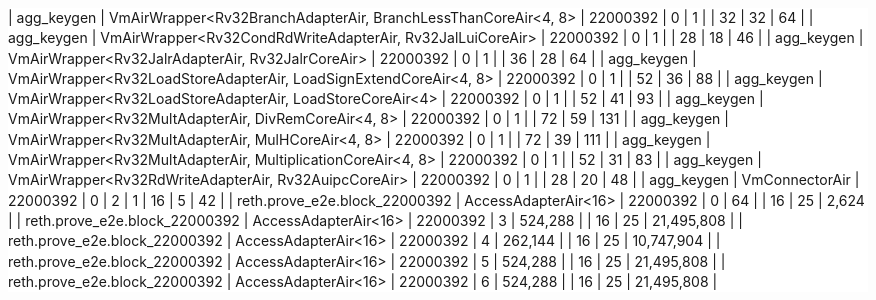 | agg_keygen | VmAirWrapper<Rv32BranchAdapterAir, BranchLessThanCoreAir<4, 8> | 22000392 | 0 | 1 |  | 32 | 32 | 64 | 
| agg_keygen | VmAirWrapper<Rv32CondRdWriteAdapterAir, Rv32JalLuiCoreAir> | 22000392 | 0 | 1 |  | 28 | 18 | 46 | 
| agg_keygen | VmAirWrapper<Rv32JalrAdapterAir, Rv32JalrCoreAir> | 22000392 | 0 | 1 |  | 36 | 28 | 64 | 
| agg_keygen | VmAirWrapper<Rv32LoadStoreAdapterAir, LoadSignExtendCoreAir<4, 8> | 22000392 | 0 | 1 |  | 52 | 36 | 88 | 
| agg_keygen | VmAirWrapper<Rv32LoadStoreAdapterAir, LoadStoreCoreAir<4> | 22000392 | 0 | 1 |  | 52 | 41 | 93 | 
| agg_keygen | VmAirWrapper<Rv32MultAdapterAir, DivRemCoreAir<4, 8> | 22000392 | 0 | 1 |  | 72 | 59 | 131 | 
| agg_keygen | VmAirWrapper<Rv32MultAdapterAir, MulHCoreAir<4, 8> | 22000392 | 0 | 1 |  | 72 | 39 | 111 | 
| agg_keygen | VmAirWrapper<Rv32MultAdapterAir, MultiplicationCoreAir<4, 8> | 22000392 | 0 | 1 |  | 52 | 31 | 83 | 
| agg_keygen | VmAirWrapper<Rv32RdWriteAdapterAir, Rv32AuipcCoreAir> | 22000392 | 0 | 1 |  | 28 | 20 | 48 | 
| agg_keygen | VmConnectorAir | 22000392 | 0 | 2 | 1 | 16 | 5 | 42 | 
| reth.prove_e2e.block_22000392 | AccessAdapterAir<16> | 22000392 | 0 | 64 |  | 16 | 25 | 2,624 | 
| reth.prove_e2e.block_22000392 | AccessAdapterAir<16> | 22000392 | 3 | 524,288 |  | 16 | 25 | 21,495,808 | 
| reth.prove_e2e.block_22000392 | AccessAdapterAir<16> | 22000392 | 4 | 262,144 |  | 16 | 25 | 10,747,904 | 
| reth.prove_e2e.block_22000392 | AccessAdapterAir<16> | 22000392 | 5 | 524,288 |  | 16 | 25 | 21,495,808 | 
| reth.prove_e2e.block_22000392 | AccessAdapterAir<16> | 22000392 | 6 | 524,288 |  | 16 | 25 | 21,495,808 | 
